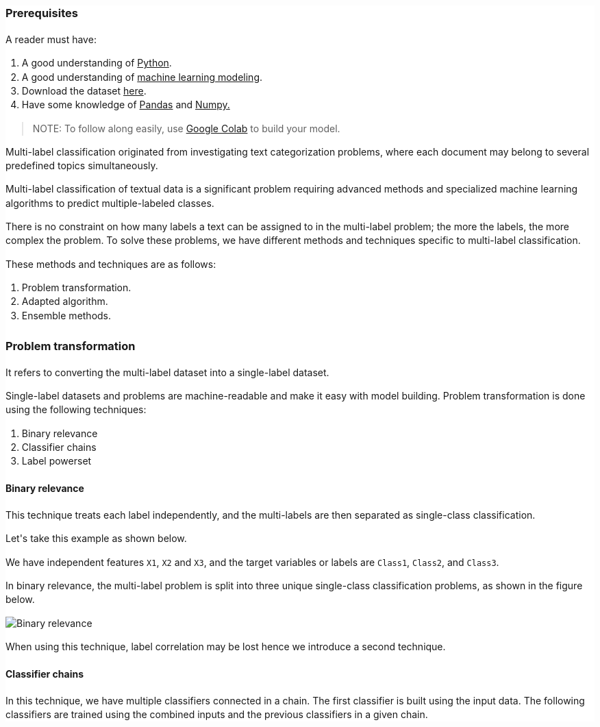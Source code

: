 ### Prerequisites
A reader must have:

1. A good understanding of [Python](/engineering-education/python-projects-for-beginners/).
2. A good understanding of [machine learning modeling](/engineering-education/house-price-prediction/).
3. Download the dataset [here](https://drive.google.com/file/d/1_scJyWek8DJUZ14_wZ8GXZslpwT8ubzt/view?usp=sharing).
4. Have some knowledge of [Pandas](https://numpy.org/) and [Numpy.](https://numpy.org/)
> NOTE: To follow along easily, use [Google Colab](https://research.google.com/) to build your model.

Multi-label classification originated from investigating text categorization problems, where each document may belong to several predefined topics simultaneously. 

Multi-label classification of textual data is a significant problem requiring advanced methods and specialized machine learning algorithms to predict multiple-labeled classes.

There is no constraint on how many labels a text can be assigned to in the multi-label problem; the more the labels, the more complex the problem. To solve these problems, we have different methods and techniques specific to multi-label classification.

These methods and techniques are as follows:

1. Problem transformation.
2. Adapted algorithm.
3. Ensemble methods.

### Problem transformation
It refers to converting the multi-label dataset into a single-label dataset. 

Single-label datasets and problems are machine-readable and make it easy with model building. Problem transformation is done using the following techniques:

1. Binary relevance
2. Classifier chains
3. Label powerset

#### Binary relevance
This technique treats each label independently, and the multi-labels are then separated as single-class classification.

Let's take this example as shown below.

We have independent features `X1`, `X2` and `X3`, and the target variables or labels are `Class1`, `Class2`, and `Class3`.

In binary relevance, the multi-label problem is split into three unique single-class classification problems, as shown in the figure below.

![Binary relevance](/engineering-education/multi-label-classification-with-scikit-multilearn/binary-relevance.png)

When using this technique, label correlation may be lost hence we introduce a second technique.

#### Classifier chains
In this technique, we have multiple classifiers connected in a chain. The first classifier is built using the input data. The following classifiers are trained using the combined inputs and the previous classifiers in a given chain.
